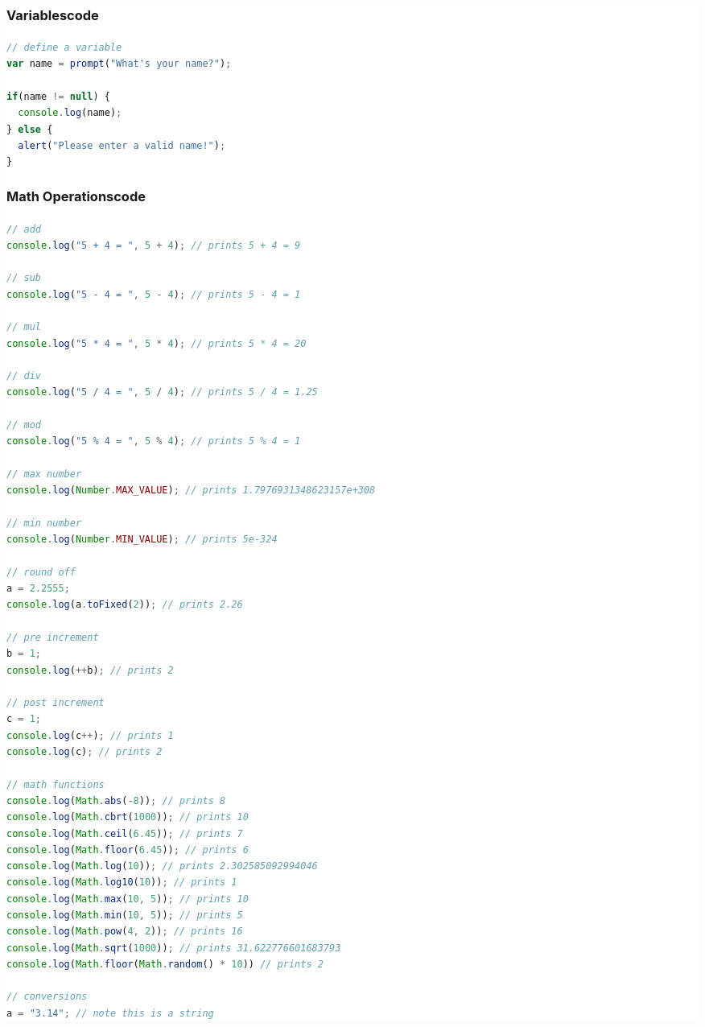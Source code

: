 <h3 id="variables" class="code-head">Variables<span>code</span></h3>

```javascript
// define a variable
var name = prompt("What's your name?");

if(name != null) {
  console.log(name);
} else {
  alert("Please enter a valid name!");
}
```

<h3 id="math-operations" class="code-head">Math Operations<span>code</span></h3>

```javascript
// add
console.log("5 + 4 = ", 5 + 4); // prints 5 + 4 = 9

// sub
console.log("5 - 4 = ", 5 - 4); // prints 5 - 4 = 1

// mul
console.log("5 * 4 = ", 5 * 4); // prints 5 * 4 = 20

// div 
console.log("5 / 4 = ", 5 / 4); // prints 5 / 4 = 1.25

// mod
console.log("5 % 4 = ", 5 % 4); // prints 5 % 4 = 1

// max number
console.log(Number.MAX_VALUE); // prints 1.7976931348623157e+308

// min number
console.log(Number.MIN_VALUE); // prints 5e-324

// round off
a = 2.2555;
console.log(a.toFixed(2)); // prints 2.26

// pre increment
b = 1;
console.log(++b); // prints 2

// post increment
c = 1;
console.log(c++); // prints 1
console.log(c); // prints 2

// math functions
console.log(Math.abs(-8)); // prints 8
console.log(Math.cbrt(1000)); // prints 10
console.log(Math.ceil(6.45)); // prints 7
console.log(Math.floor(6.45)); // prints 6
console.log(Math.log(10)); // prints 2.302585092994046
console.log(Math.log10(10)); // prints 1
console.log(Math.max(10, 5)); // prints 10
console.log(Math.min(10, 5)); // prints 5
console.log(Math.pow(4, 2)); // prints 16
console.log(Math.sqrt(1000)); // prints 31.622776601683793
console.log(Math.floor(Math.random() * 10)) // prints 2

// conversions
a = "3.14"; // note this is a string
```